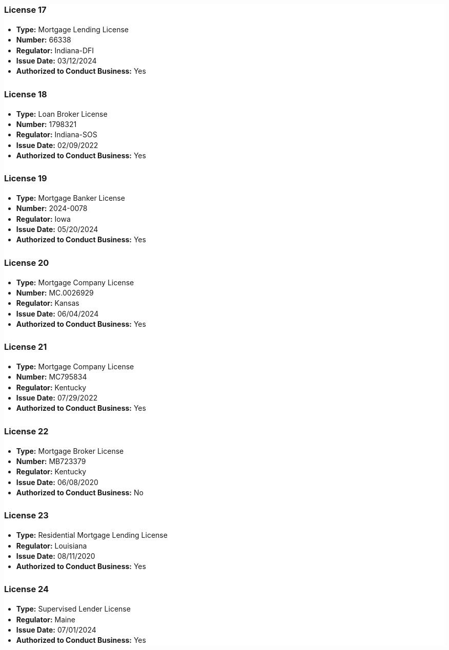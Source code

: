 ### License 17
- **Type:** Mortgage Lending License
- **Number:** 66338
- **Regulator:** Indiana-DFI
- **Issue Date:** 03/12/2024
- **Authorized to Conduct Business:** Yes

### License 18
- **Type:** Loan Broker License
- **Number:** 1798321
- **Regulator:** Indiana-SOS
- **Issue Date:** 02/09/2022
- **Authorized to Conduct Business:** Yes

### License 19
- **Type:** Mortgage Banker License
- **Number:** 2024-0078
- **Regulator:** Iowa
- **Issue Date:** 05/20/2024
- **Authorized to Conduct Business:** Yes

### License 20
- **Type:** Mortgage Company License
- **Number:** MC.0026929
- **Regulator:** Kansas
- **Issue Date:** 06/04/2024
- **Authorized to Conduct Business:** Yes

### License 21
- **Type:** Mortgage Company License
- **Number:** MC795834
- **Regulator:** Kentucky
- **Issue Date:** 07/29/2022
- **Authorized to Conduct Business:** Yes

### License 22
- **Type:** Mortgage Broker License
- **Number:** MB723379
- **Regulator:** Kentucky
- **Issue Date:** 06/08/2020
- **Authorized to Conduct Business:** No

### License 23
- **Type:** Residential Mortgage Lending License
- **Regulator:** Louisiana
- **Issue Date:** 08/11/2020
- **Authorized to Conduct Business:** Yes

### License 24
- **Type:** Supervised Lender License
- **Regulator:** Maine
- **Issue Date:** 07/01/2024
- **Authorized to Conduct Business:** Yes
